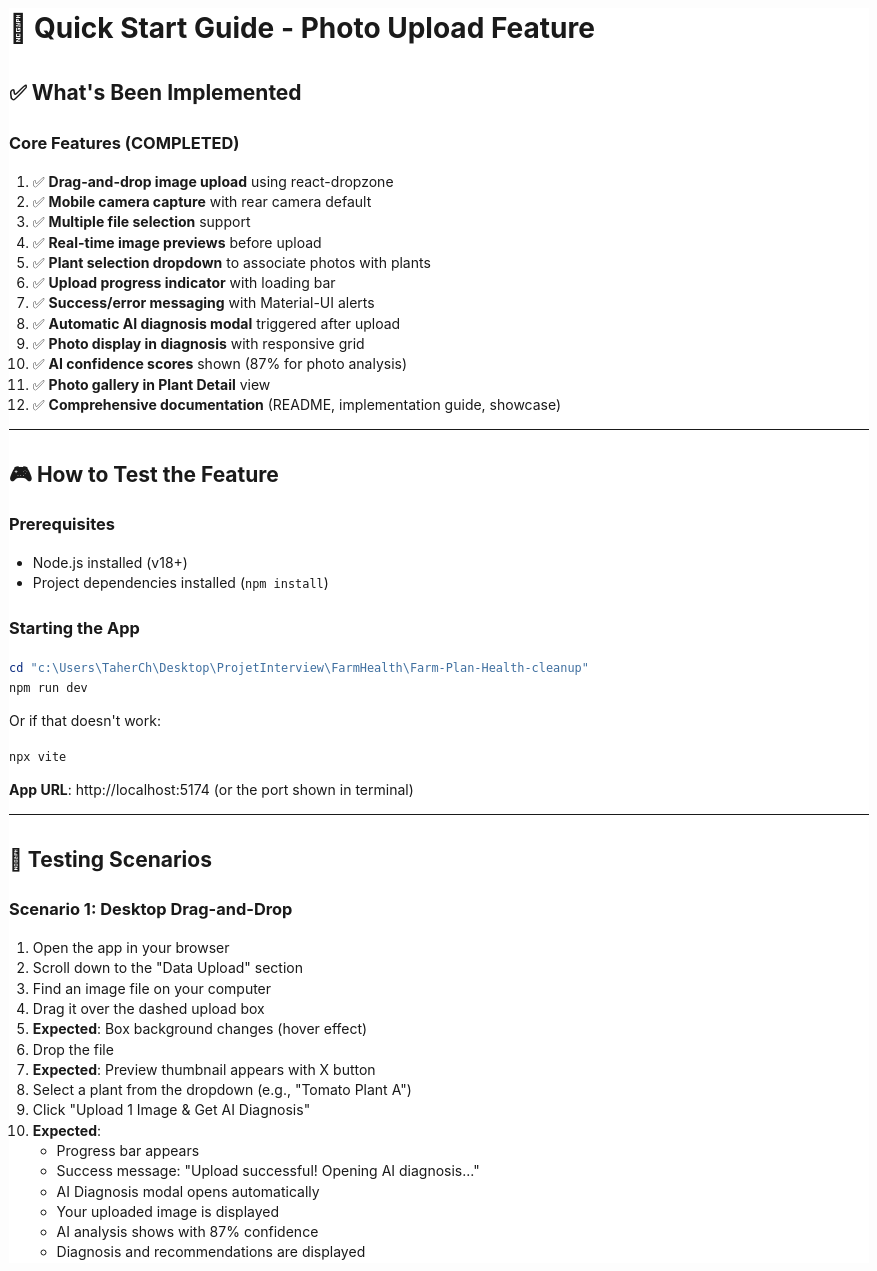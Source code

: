# 🚀 Quick Start Guide - Photo Upload Feature

## ✅ What's Been Implemented

### Core Features (COMPLETED)
1. ✅ **Drag-and-drop image upload** using react-dropzone
2. ✅ **Mobile camera capture** with rear camera default
3. ✅ **Multiple file selection** support
4. ✅ **Real-time image previews** before upload
5. ✅ **Plant selection dropdown** to associate photos with plants
6. ✅ **Upload progress indicator** with loading bar
7. ✅ **Success/error messaging** with Material-UI alerts
8. ✅ **Automatic AI diagnosis modal** triggered after upload
9. ✅ **Photo display in diagnosis** with responsive grid
10. ✅ **AI confidence scores** shown (87% for photo analysis)
11. ✅ **Photo gallery in Plant Detail** view
12. ✅ **Comprehensive documentation** (README, implementation guide, showcase)

---

## 🎮 How to Test the Feature

### Prerequisites
- Node.js installed (v18+)
- Project dependencies installed (`npm install`)

### Starting the App

```powershell
cd "c:\Users\TaherCh\Desktop\ProjetInterview\FarmHealth\Farm-Plan-Health-cleanup"
npm run dev
```

Or if that doesn't work:
```powershell
npx vite
```

**App URL**: http://localhost:5174 (or the port shown in terminal)

---

## 📱 Testing Scenarios

### Scenario 1: Desktop Drag-and-Drop
1. Open the app in your browser
2. Scroll down to the "Data Upload" section
3. Find an image file on your computer
4. Drag it over the dashed upload box
5. **Expected**: Box background changes (hover effect)
6. Drop the file
7. **Expected**: Preview thumbnail appears with X button
8. Select a plant from the dropdown (e.g., "Tomato Plant A")
9. Click "Upload 1 Image & Get AI Diagnosis"
10. **Expected**: 
    - Progress bar appears
    - Success message: "Upload successful! Opening AI diagnosis..."
    - AI Diagnosis modal opens automatically
    - Your uploaded image is displayed
    - AI analysis shows with 87% confidence
    - Diagnosis and recommendations are displayed
